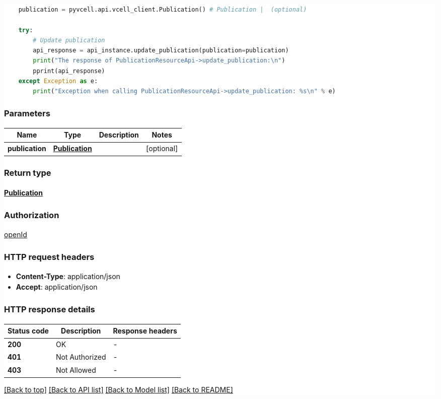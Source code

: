 ```python
    publication = pyvcell.api.vcell_client.Publication() # Publication |  (optional)

    try:
        # Update publication
        api_response = api_instance.update_publication(publication=publication)
        print("The response of PublicationResourceApi->update_publication:\n")
        pprint(api_response)
    except Exception as e:
        print("Exception when calling PublicationResourceApi->update_publication: %s\n" % e)
```

### Parameters

| Name            | Type                              | Description | Notes      |
| --------------- | --------------------------------- | ----------- | ---------- |
| **publication** | [**Publication**](Publication.md) |             | [optional] |

### Return type

[**Publication**](Publication.md)

### Authorization

[openId](../README.md#openId)

### HTTP request headers

- **Content-Type**: application/json
- **Accept**: application/json

### HTTP response details

| Status code | Description    | Response headers |
| ----------- | -------------- | ---------------- |
| **200**     | OK             | -                |
| **401**     | Not Authorized | -                |
| **403**     | Not Allowed    | -                |

[[Back to top]](#) [[Back to API list]](../README.md#documentation-for-api-endpoints) [[Back to Model list]](../README.md#documentation-for-models) [[Back to README]](../README.md)
